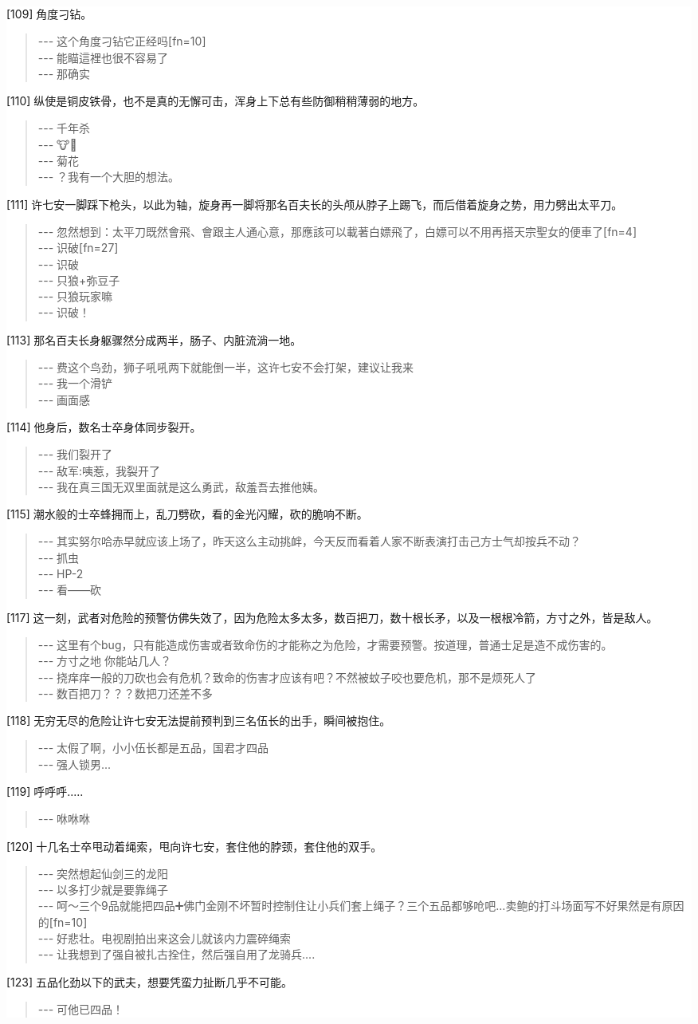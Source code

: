 [109] 角度刁钻。
>--- 这个角度刁钻它正经吗[fn=10]<br>
>--- 能瞄這裡也很不容易了<br>
>--- 那确实<br>

[110] 纵使是铜皮铁骨，也不是真的无懈可击，浑身上下总有些防御稍稍薄弱的地方。
>--- 千年杀<br>
>--- 🐮🧻<br>
>--- 菊花<br>
>--- ？我有一个大胆的想法。<br>

[111] 许七安一脚踩下枪头，以此为轴，旋身再一脚将那名百夫长的头颅从脖子上踢飞，而后借着旋身之势，用力劈出太平刀。
>--- 忽然想到：太平刀既然會飛、會跟主人通心意，那應該可以載著白嫖飛了，白嫖可以不用再搭天宗聖女的便車了[fn=4]<br>
>--- 识破[fn=27]<br>
>--- 识破<br>
>--- 只狼+弥豆子<br>
>--- 只狼玩家嘛<br>
>--- 识破！<br>

[113] 那名百夫长身躯骤然分成两半，肠子、内脏流淌一地。
>--- 费这个鸟劲，狮子吼吼两下就能倒一半，这许七安不会打架，建议让我来<br>
>--- 我一个滑铲<br>
>--- 画面感<br>

[114] 他身后，数名士卒身体同步裂开。
>--- 我们裂开了<br>
>--- 敌军:咦惹，我裂开了<br>
>--- 我在真三国无双里面就是这么勇武，敌羞吾去推他姨。<br>

[115] 潮水般的士卒蜂拥而上，乱刀劈砍，看的金光闪耀，砍的脆响不断。
>--- 其实努尔哈赤早就应该上场了，昨天这么主动挑衅，今天反而看着人家不断表演打击己方士气却按兵不动？<br>
>--- 抓虫<br>
>--- HP-2<br>
>--- 看——砍<br>

[117] 这一刻，武者对危险的预警仿佛失效了，因为危险太多太多，数百把刀，数十根长矛，以及一根根冷箭，方寸之外，皆是敌人。
>--- 这里有个bug，只有能造成伤害或者致命伤的才能称之为危险，才需要预警。按道理，普通士足是造不成伤害的。<br>
>--- 方寸之地 你能站几人？<br>
>--- 挠痒痒一般的刀砍也会有危机？致命的伤害才应该有吧？不然被蚊子咬也要危机，那不是烦死人了<br>
>--- 数百把刀？？？数把刀还差不多<br>

[118] 无穷无尽的危险让许七安无法提前预判到三名伍长的出手，瞬间被抱住。
>--- 太假了啊，小小伍长都是五品，国君才四品<br>
>--- 强人锁男...<br>

[119] 呼呼呼.....
>--- 咻咻咻<br>

[120] 十几名士卒甩动着绳索，甩向许七安，套住他的脖颈，套住他的双手。
>--- 突然想起仙剑三的龙阳<br>
>--- 以多打少就是要靠绳子<br>
>--- 呵～三个9品就能把四品➕佛门金刚不坏暂时控制住让小兵们套上绳子？三个五品都够呛吧…卖鲍的打斗场面写不好果然是有原因的[fn=10]<br>
>--- 好悲壮。电视剧拍出来这会儿就该内力震碎绳索<br>
>--- 让我想到了强自被扎古拴住，然后强自用了龙骑兵....<br>

[123] 五品化劲以下的武夫，想要凭蛮力扯断几乎不可能。
>--- 可他已四品！<br>
